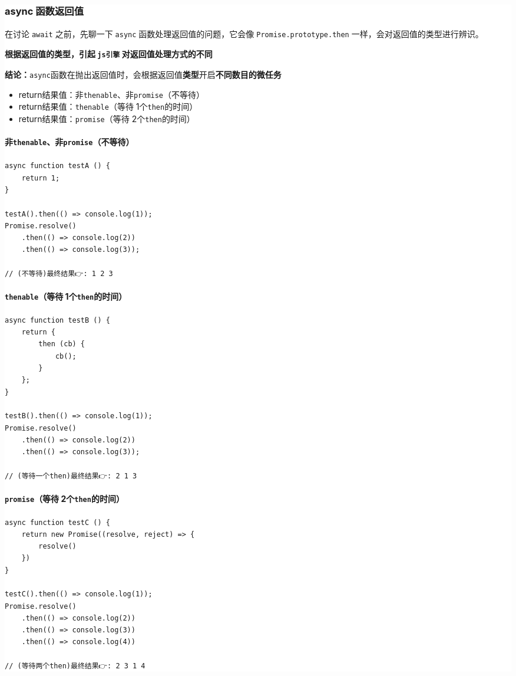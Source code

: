 ### async 函数返回值

在讨论 `await` 之前，先聊一下 `async` 函数处理返回值的问题，它会像 `Promise.prototype.then` 一样，会对返回值的类型进行辨识。

**根据返回值的类型，引起 `js引擎` 对返回值处理方式的不同**

**结论：**`async`函数在抛出返回值时，会根据返回值**类型**开启**不同数目的微任务**

- return结果值：非`thenable`、非`promise`（不等待）
- return结果值：`thenable`（等待 1个`then`的时间）
- return结果值：`promise`（等待 2个`then`的时间）

#### 非`thenable`、非`promise`（不等待）

```
async function testA () {
    return 1;
}

testA().then(() => console.log(1));
Promise.resolve()
    .then(() => console.log(2))
    .then(() => console.log(3));

// (不等待)最终结果👉: 1 2 3
```

#### `thenable`（等待 1个`then`的时间）

```
async function testB () {
    return {
        then (cb) {
            cb();
        }
    };
}

testB().then(() => console.log(1));
Promise.resolve()
    .then(() => console.log(2))
    .then(() => console.log(3));

// (等待一个then)最终结果👉: 2 1 3
```

#### `promise`（等待 2个`then`的时间）

```
async function testC () {
    return new Promise((resolve, reject) => {
        resolve()
    })
} 

testC().then(() => console.log(1));
Promise.resolve()
    .then(() => console.log(2))
    .then(() => console.log(3))
    .then(() => console.log(4))

// (等待两个then)最终结果👉: 2 3 1 4
```

